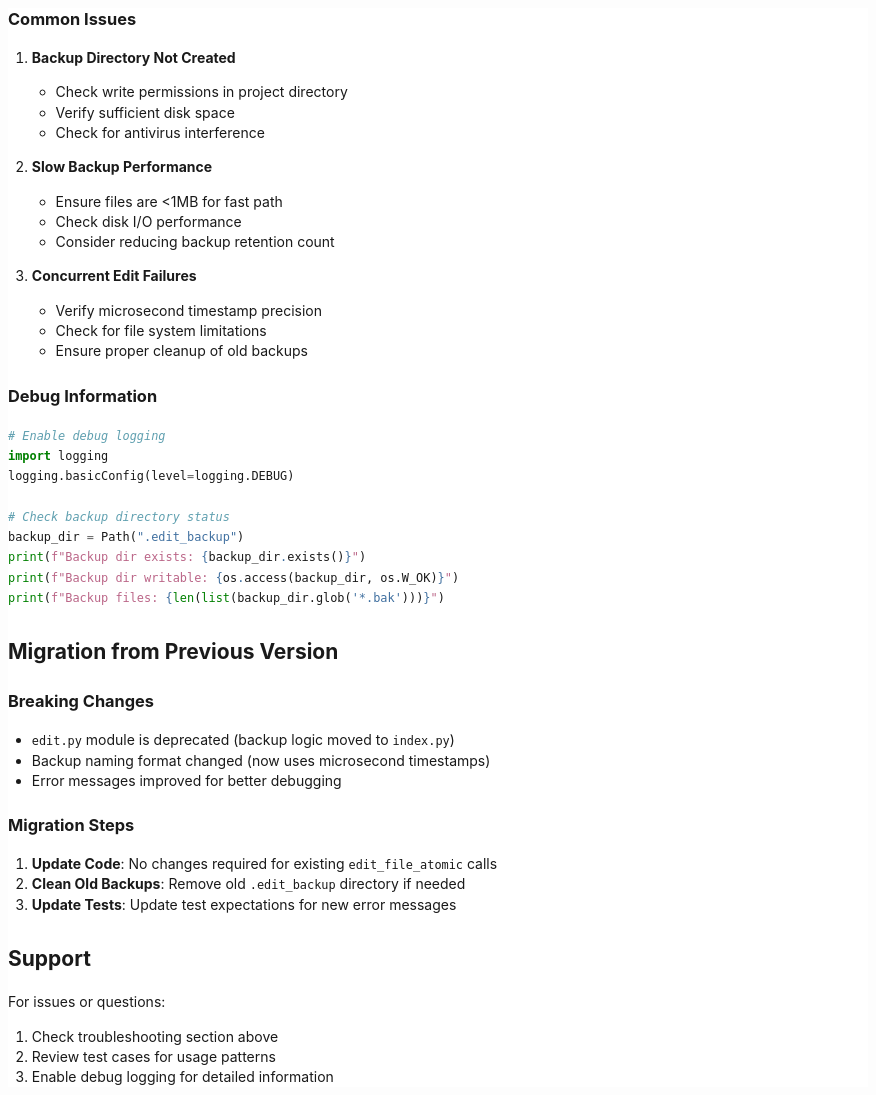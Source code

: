 ### Common Issues

1. **Backup Directory Not Created**
   - Check write permissions in project directory
   - Verify sufficient disk space
   - Check for antivirus interference

2. **Slow Backup Performance**
   - Ensure files are <1MB for fast path
   - Check disk I/O performance
   - Consider reducing backup retention count

3. **Concurrent Edit Failures**
   - Verify microsecond timestamp precision
   - Check for file system limitations
   - Ensure proper cleanup of old backups

### Debug Information

```python
# Enable debug logging
import logging
logging.basicConfig(level=logging.DEBUG)

# Check backup directory status
backup_dir = Path(".edit_backup")
print(f"Backup dir exists: {backup_dir.exists()}")
print(f"Backup dir writable: {os.access(backup_dir, os.W_OK)}")
print(f"Backup files: {len(list(backup_dir.glob('*.bak')))}")
```

## Migration from Previous Version

### Breaking Changes

- `edit.py` module is deprecated (backup logic moved to `index.py`)
- Backup naming format changed (now uses microsecond timestamps)
- Error messages improved for better debugging

### Migration Steps

1. **Update Code**: No changes required for existing `edit_file_atomic` calls
2. **Clean Old Backups**: Remove old `.edit_backup` directory if needed
3. **Update Tests**: Update test expectations for new error messages

## Support

For issues or questions:
1. Check troubleshooting section above
2. Review test cases for usage patterns
3. Enable debug logging for detailed information